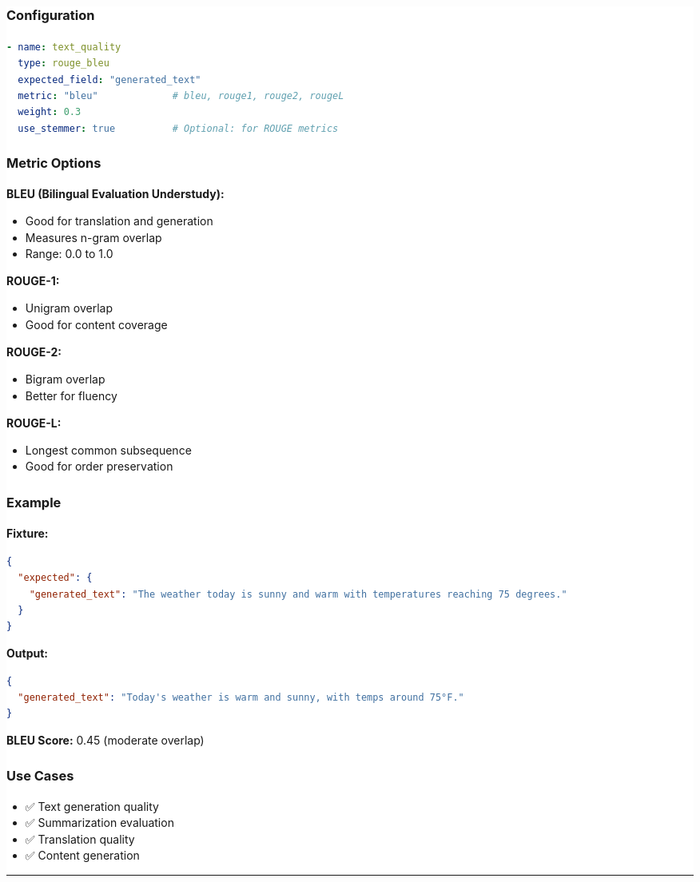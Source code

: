 ### Configuration

```yaml
- name: text_quality
  type: rouge_bleu
  expected_field: "generated_text"
  metric: "bleu"             # bleu, rouge1, rouge2, rougeL
  weight: 0.3
  use_stemmer: true          # Optional: for ROUGE metrics
```

### Metric Options

**BLEU (Bilingual Evaluation Understudy):**
- Good for translation and generation
- Measures n-gram overlap
- Range: 0.0 to 1.0

**ROUGE-1:**
- Unigram overlap
- Good for content coverage

**ROUGE-2:**
- Bigram overlap  
- Better for fluency

**ROUGE-L:**
- Longest common subsequence
- Good for order preservation

### Example

**Fixture:**
```json
{
  "expected": {
    "generated_text": "The weather today is sunny and warm with temperatures reaching 75 degrees."
  }
}
```

**Output:**
```json
{
  "generated_text": "Today's weather is warm and sunny, with temps around 75°F."
}
```

**BLEU Score:** 0.45 (moderate overlap)

### Use Cases
- ✅ Text generation quality
- ✅ Summarization evaluation
- ✅ Translation quality
- ✅ Content generation

---